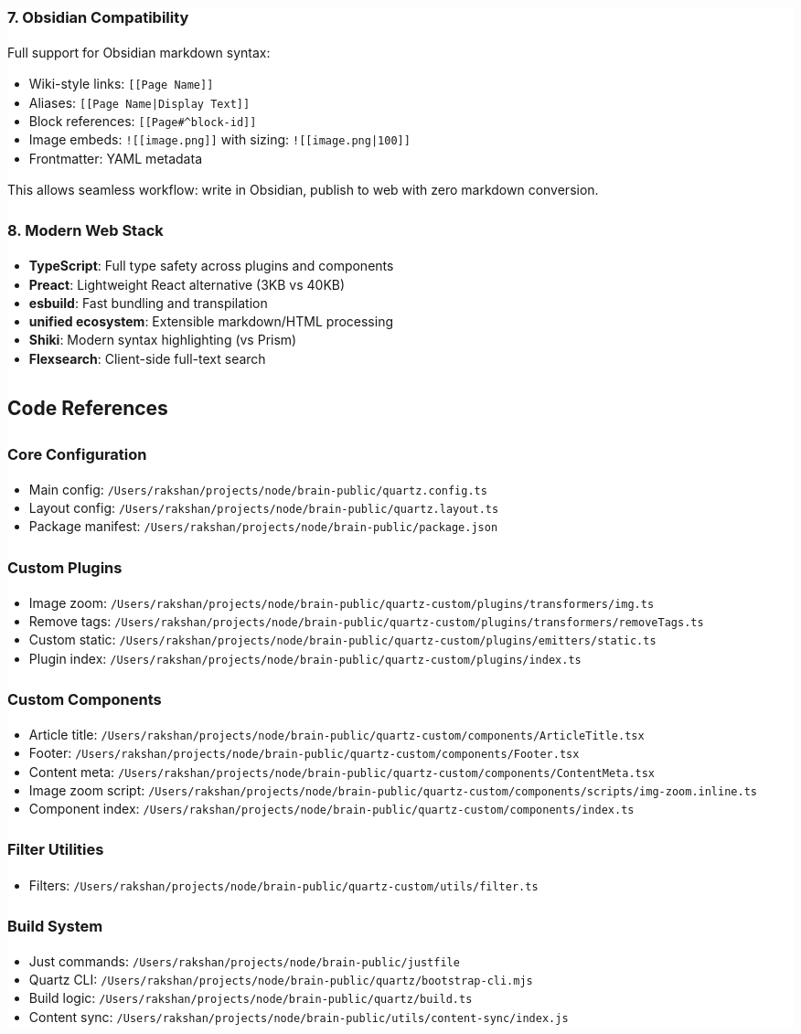 ### 7. Obsidian Compatibility

Full support for Obsidian markdown syntax:
- Wiki-style links: `[[Page Name]]`
- Aliases: `[[Page Name|Display Text]]`
- Block references: `[[Page#^block-id]]`
- Image embeds: `![[image.png]]` with sizing: `![[image.png|100]]`
- Frontmatter: YAML metadata

This allows seamless workflow: write in Obsidian, publish to web with zero markdown conversion.

### 8. Modern Web Stack

- **TypeScript**: Full type safety across plugins and components
- **Preact**: Lightweight React alternative (3KB vs 40KB)
- **esbuild**: Fast bundling and transpilation
- **unified ecosystem**: Extensible markdown/HTML processing
- **Shiki**: Modern syntax highlighting (vs Prism)
- **Flexsearch**: Client-side full-text search

## Code References

### Core Configuration
- Main config: `/Users/rakshan/projects/node/brain-public/quartz.config.ts`
- Layout config: `/Users/rakshan/projects/node/brain-public/quartz.layout.ts`
- Package manifest: `/Users/rakshan/projects/node/brain-public/package.json`

### Custom Plugins
- Image zoom: `/Users/rakshan/projects/node/brain-public/quartz-custom/plugins/transformers/img.ts`
- Remove tags: `/Users/rakshan/projects/node/brain-public/quartz-custom/plugins/transformers/removeTags.ts`
- Custom static: `/Users/rakshan/projects/node/brain-public/quartz-custom/plugins/emitters/static.ts`
- Plugin index: `/Users/rakshan/projects/node/brain-public/quartz-custom/plugins/index.ts`

### Custom Components
- Article title: `/Users/rakshan/projects/node/brain-public/quartz-custom/components/ArticleTitle.tsx`
- Footer: `/Users/rakshan/projects/node/brain-public/quartz-custom/components/Footer.tsx`
- Content meta: `/Users/rakshan/projects/node/brain-public/quartz-custom/components/ContentMeta.tsx`
- Image zoom script: `/Users/rakshan/projects/node/brain-public/quartz-custom/components/scripts/img-zoom.inline.ts`
- Component index: `/Users/rakshan/projects/node/brain-public/quartz-custom/components/index.ts`

### Filter Utilities
- Filters: `/Users/rakshan/projects/node/brain-public/quartz-custom/utils/filter.ts`

### Build System
- Just commands: `/Users/rakshan/projects/node/brain-public/justfile`
- Quartz CLI: `/Users/rakshan/projects/node/brain-public/quartz/bootstrap-cli.mjs`
- Build logic: `/Users/rakshan/projects/node/brain-public/quartz/build.ts`
- Content sync: `/Users/rakshan/projects/node/brain-public/utils/content-sync/index.js`
